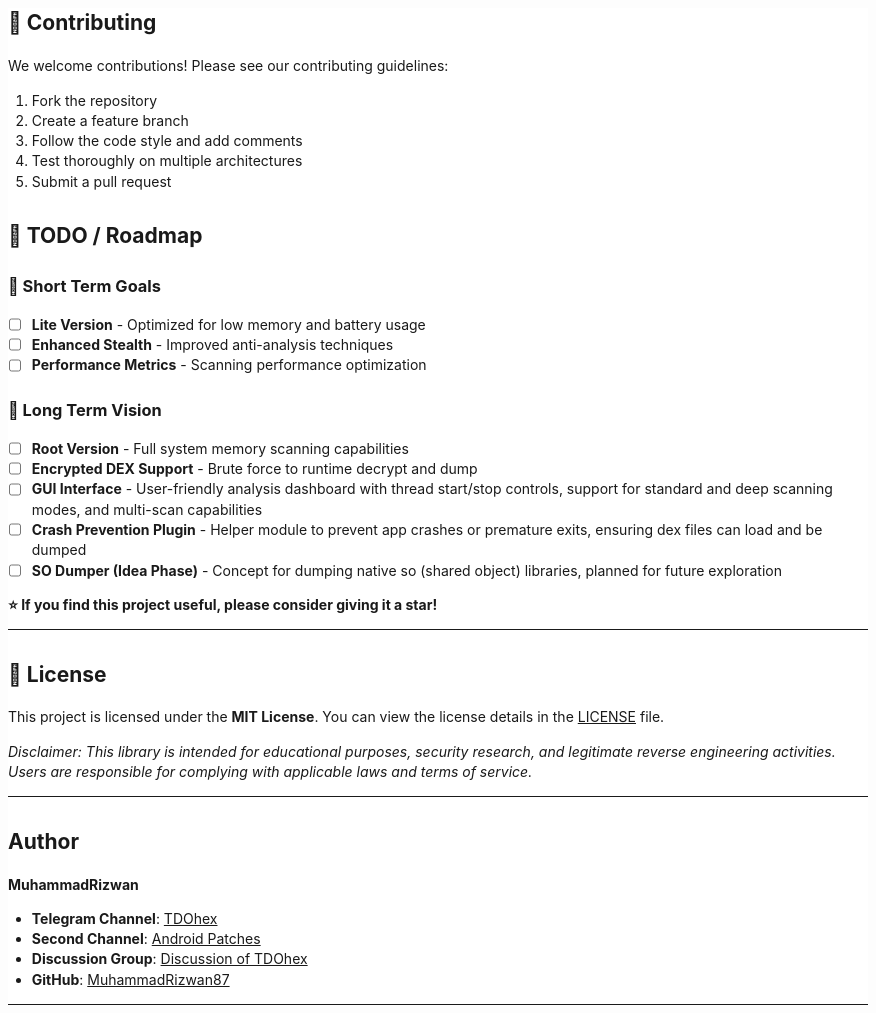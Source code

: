 ## 🤝 Contributing

We welcome contributions! Please see our contributing guidelines:

1. Fork the repository
2. Create a feature branch
3. Follow the code style and add comments
4. Test thoroughly on multiple architectures
5. Submit a pull request

## 🔮 TODO / Roadmap

### 🎯 Short Term Goals
- [ ] **Lite Version** - Optimized for low memory and battery usage
- [ ] **Enhanced Stealth** - Improved anti-analysis techniques
- [ ] **Performance Metrics** - Scanning performance optimization

### 🚀 Long Term Vision
- [ ] **Root Version** - Full system memory scanning capabilities
- [ ] **Encrypted DEX Support** - Brute force to runtime decrypt and dump
- [ ] **GUI Interface** - User-friendly analysis dashboard with thread start/stop controls, support for standard and deep scanning modes, and multi-scan capabilities
- [ ] **Crash Prevention Plugin** - Helper module to prevent app crashes or premature exits, ensuring dex files can load and be dumped
- [ ] **SO Dumper (Idea Phase)** - Concept for dumping native so (shared object) libraries, planned for future exploration

**⭐ If you find this project useful, please consider giving it a star!**

---

## 📄 License

This project is licensed under the **MIT License**. You can view the license details in the [LICENSE](https://github.com/muhammadrizwan87/dexdumper/blob/main/LICENSE) file.

*Disclaimer: This library is intended for educational purposes, security research, and legitimate reverse engineering activities. Users are responsible for complying with applicable laws and terms of service.*

---

## Author

**MuhammadRizwan**


- **Telegram Channel**: [TDOhex](https://TDOhex.t.me)
- **Second Channel**: [Android Patches](https://Android_Patches.t.me)
- **Discussion Group**: [Discussion of TDOhex](https://TDOhex_Discussion.t.me)
- **GitHub**: [MuhammadRizwan87](https://github.com/MuhammadRizwan87)

---